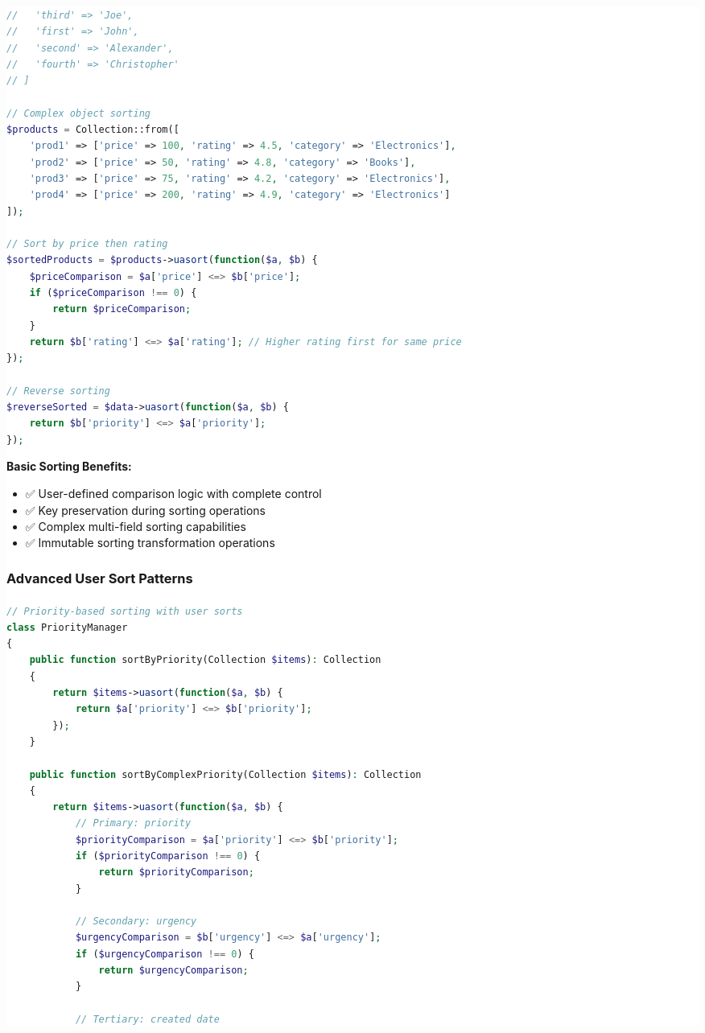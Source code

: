 ```php
//   'third' => 'Joe',
//   'first' => 'John',
//   'second' => 'Alexander',
//   'fourth' => 'Christopher'
// ]

// Complex object sorting
$products = Collection::from([
    'prod1' => ['price' => 100, 'rating' => 4.5, 'category' => 'Electronics'],
    'prod2' => ['price' => 50, 'rating' => 4.8, 'category' => 'Books'],
    'prod3' => ['price' => 75, 'rating' => 4.2, 'category' => 'Electronics'],
    'prod4' => ['price' => 200, 'rating' => 4.9, 'category' => 'Electronics']
]);

// Sort by price then rating
$sortedProducts = $products->uasort(function($a, $b) {
    $priceComparison = $a['price'] <=> $b['price'];
    if ($priceComparison !== 0) {
        return $priceComparison;
    }
    return $b['rating'] <=> $a['rating']; // Higher rating first for same price
});

// Reverse sorting
$reverseSorted = $data->uasort(function($a, $b) {
    return $b['priority'] <=> $a['priority'];
});
```

**Basic Sorting Benefits:**
- ✅ User-defined comparison logic with complete control
- ✅ Key preservation during sorting operations
- ✅ Complex multi-field sorting capabilities
- ✅ Immutable sorting transformation operations

### Advanced User Sort Patterns
```php
// Priority-based sorting with user sorts
class PriorityManager
{
    public function sortByPriority(Collection $items): Collection
    {
        return $items->uasort(function($a, $b) {
            return $a['priority'] <=> $b['priority'];
        });
    }
    
    public function sortByComplexPriority(Collection $items): Collection
    {
        return $items->uasort(function($a, $b) {
            // Primary: priority
            $priorityComparison = $a['priority'] <=> $b['priority'];
            if ($priorityComparison !== 0) {
                return $priorityComparison;
            }
            
            // Secondary: urgency
            $urgencyComparison = $b['urgency'] <=> $a['urgency'];
            if ($urgencyComparison !== 0) {
                return $urgencyComparison;
            }
            
            // Tertiary: created date
```